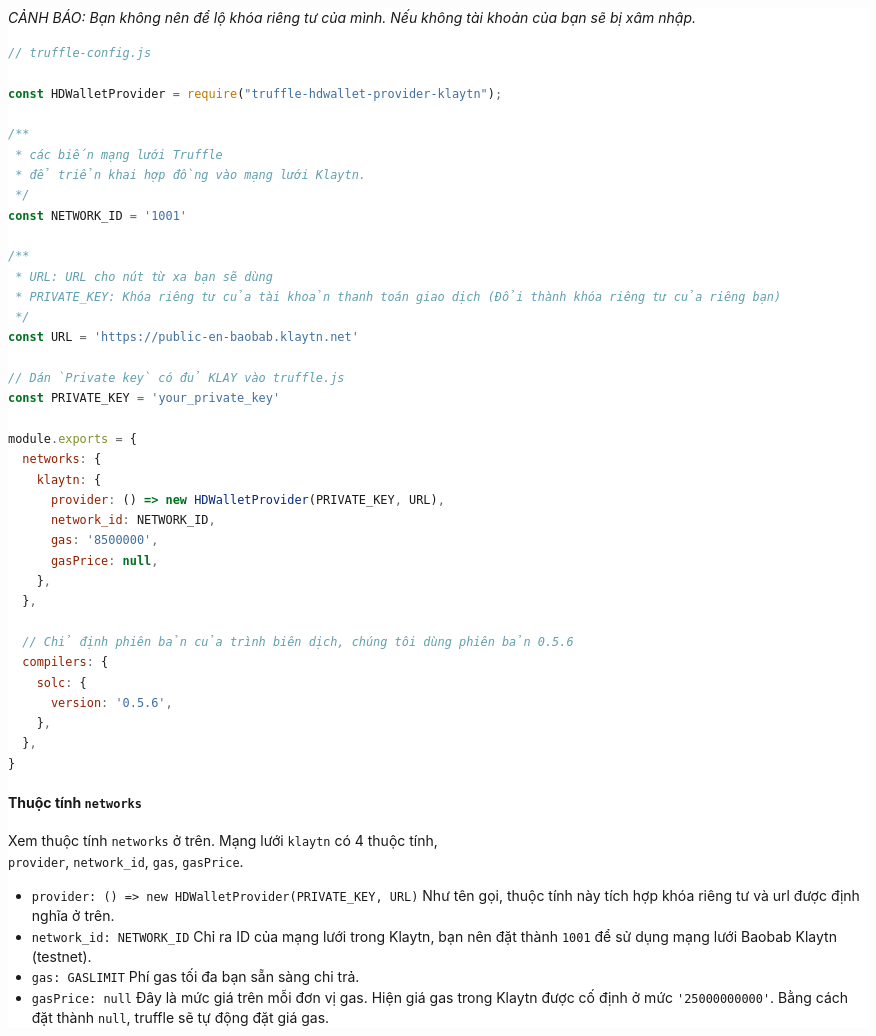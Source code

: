 _CẢNH BÁO: Bạn không nên để lộ khóa riêng tư của mình. Nếu không tài khoản của bạn sẽ bị xâm nhập._

```javascript
// truffle-config.js

const HDWalletProvider = require("truffle-hdwallet-provider-klaytn");

/**
 * các biến mạng lưới Truffle
 * để triển khai hợp đồng vào mạng lưới Klaytn.
 */
const NETWORK_ID = '1001'

/**
 * URL: URL cho nút từ xa bạn sẽ dùng
 * PRIVATE_KEY: Khóa riêng tư của tài khoản thanh toán giao dịch (Đổi thành khóa riêng tư của riêng bạn)
 */
const URL = 'https://public-en-baobab.klaytn.net'

// Dán `Private key` có đủ KLAY vào truffle.js
const PRIVATE_KEY = 'your_private_key'

module.exports = {
  networks: {
    klaytn: {
      provider: () => new HDWalletProvider(PRIVATE_KEY, URL),
      network_id: NETWORK_ID,
      gas: '8500000',
      gasPrice: null,
    },
  },

  // Chỉ định phiên bản của trình biên dịch, chúng tôi dùng phiên bản 0.5.6
  compilers: {
    solc: {
      version: '0.5.6',
    },
  },
}
```

#### Thuộc tính `networks` <a href="#networks-property" id="networks-property"></a>

Xem thuộc tính `networks` ở trên. Mạng lưới `klaytn` có 4 thuộc tính,\
`provider`, `network_id`, `gas`, `gasPrice`.

* `provider: () => new HDWalletProvider(PRIVATE_KEY, URL)` Như tên gọi, thuộc tính này tích hợp khóa riêng tư và url được định nghĩa ở trên.
* `network_id: NETWORK_ID` Chỉ ra ID của mạng lưới trong Klaytn, bạn nên đặt thành `1001` để sử dụng mạng lưới Baobab Klaytn (testnet).
* `gas: GASLIMIT` Phí gas tối đa bạn sẵn sàng chi trả.
* `gasPrice: null` Đây là mức giá trên mỗi đơn vị gas. Hiện giá gas trong Klaytn được cố định ở mức `'25000000000'`. Bằng cách đặt thành `null`, truffle sẽ tự động đặt giá gas.
